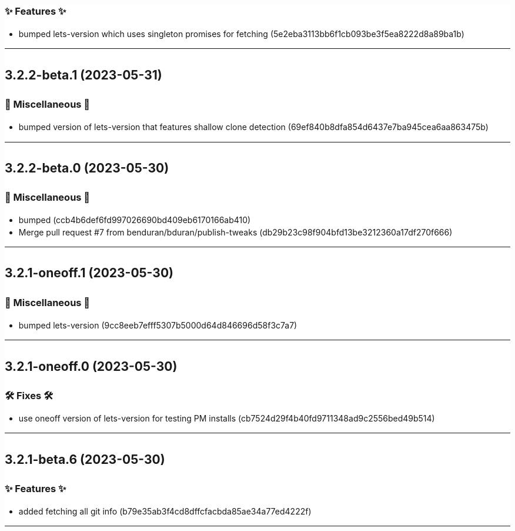 ### ✨ Features ✨

* bumped lets-version which uses singleton promises for fetching (5e2eba3113bb6f1cb093be3f5ea8222d8a89ba1b)

---

## 3.2.2-beta.1 (2023-05-31)

### 🔀 Miscellaneous 🔀

* bumped version of lets-version that features shallow clone detection (69ef840b8dfa854d6437e7ba945cea6aa863475b)

---

## 3.2.2-beta.0 (2023-05-30)

### 🔀 Miscellaneous 🔀

* bumped (ccb4b6def6fd997026690bd409eb6170166ab410)
* Merge pull request #7 from benduran/bduran/publish-tweaks (db29b23c98f904bfd13be3212360a17df270f666)

---

## 3.2.1-oneoff.1 (2023-05-30)

### 🔀 Miscellaneous 🔀

* bumped lets-version (9cc8eeb7efff5307b5000d64d846696d58f3c7a7)

---

## 3.2.1-oneoff.0 (2023-05-30)

### 🛠️ Fixes 🛠️

* use oneoff version of lets-version for testing PM installs (cb7524d29f4b40fd9711348ad9c2556bed49b514)

---

## 3.2.1-beta.6 (2023-05-30)

### ✨ Features ✨

* added fetching all git info (b79e35ab3f4cd8dffcfacbda85ae34a77ed4222f)

---
